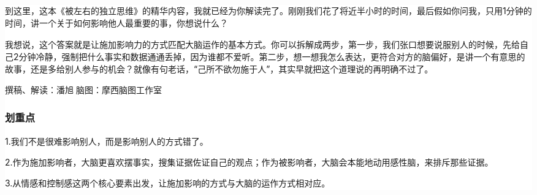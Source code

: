 到这里，这本《被左右的独立思维》的精华内容，我就已经为你解读完了。刚刚我们花了将近半小时的时间，最后假如你问我，只用1分钟的时间，讲一个关于如何影响他人最重要的事，你想说什么？

我想说，这个答案就是让施加影响力的方式匹配大脑运作的基本方式。你可以拆解成两步，第一步，我们张口想要说服别人的时候，先给自己2分钟冷静，强制把什么事实和数据通通丢掉，因为谁都不爱听。第二步，想一想我怎么表达，更符合对方的脑偏好，是讲一个有意思的故事，还是多给别人参与的机会？就像有句老话，“己所不欲勿施于人”，其实早就把这个道理说的再明确不过了。

撰稿、解读：潘旭
脑图：摩西脑图工作室

### 划重点

 1.我们不是很难影响别人，而是影响别人的方式错了。

 2.作为施加影响者，大脑更喜欢摆事实，搜集证据佐证自己的观点；作为被影响者，大脑会本能地动用感性脑，来排斥那些证据。

 3.从情感和控制感这两个核心要素出发，让施加影响的方式与大脑的运作方式相对应。



